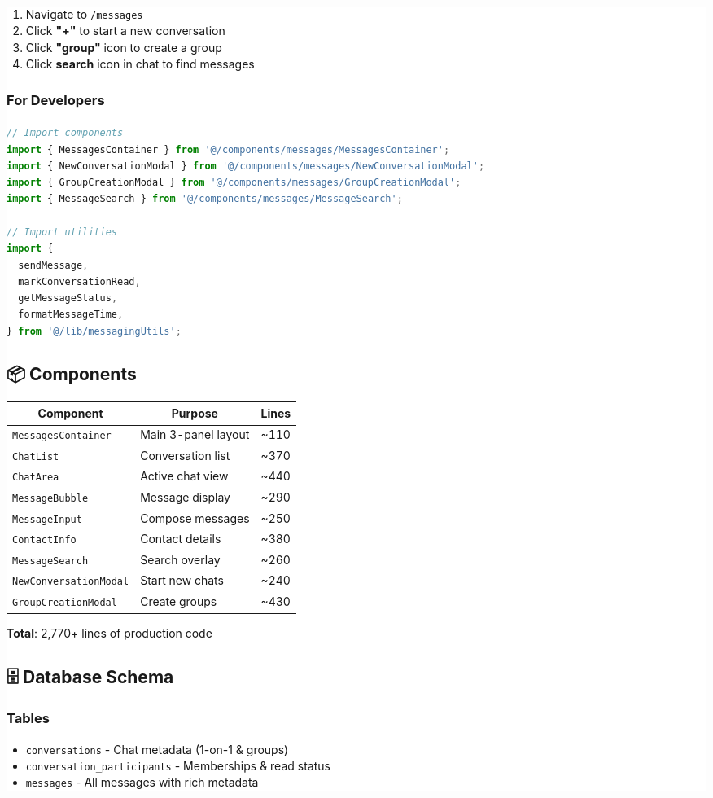 1. Navigate to `/messages`
2. Click **"+"** to start a new conversation
3. Click **"group"** icon to create a group
4. Click **search** icon in chat to find messages

### For Developers

```typescript
// Import components
import { MessagesContainer } from '@/components/messages/MessagesContainer';
import { NewConversationModal } from '@/components/messages/NewConversationModal';
import { GroupCreationModal } from '@/components/messages/GroupCreationModal';
import { MessageSearch } from '@/components/messages/MessageSearch';

// Import utilities
import {
  sendMessage,
  markConversationRead,
  getMessageStatus,
  formatMessageTime,
} from '@/lib/messagingUtils';
```

## 📦 Components

| Component | Purpose | Lines |
|-----------|---------|-------|
| `MessagesContainer` | Main 3-panel layout | ~110 |
| `ChatList` | Conversation list | ~370 |
| `ChatArea` | Active chat view | ~440 |
| `MessageBubble` | Message display | ~290 |
| `MessageInput` | Compose messages | ~250 |
| `ContactInfo` | Contact details | ~380 |
| `MessageSearch` | Search overlay | ~260 |
| `NewConversationModal` | Start new chats | ~240 |
| `GroupCreationModal` | Create groups | ~430 |

**Total**: 2,770+ lines of production code

## 🗄 Database Schema

### Tables
- `conversations` - Chat metadata (1-on-1 & groups)
- `conversation_participants` - Memberships & read status
- `messages` - All messages with rich metadata
